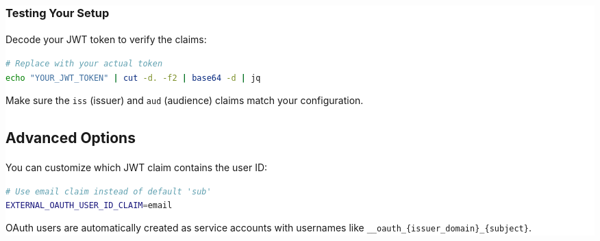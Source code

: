 ### Testing Your Setup

Decode your JWT token to verify the claims:

```bash
# Replace with your actual token
echo "YOUR_JWT_TOKEN" | cut -d. -f2 | base64 -d | jq
```

Make sure the `iss` (issuer) and `aud` (audience) claims match your configuration.

## Advanced Options

You can customize which JWT claim contains the user ID:

```bash
# Use email claim instead of default 'sub'
EXTERNAL_OAUTH_USER_ID_CLAIM=email
```

OAuth users are automatically created as service accounts with usernames like `__oauth_{issuer_domain}_{subject}`.
